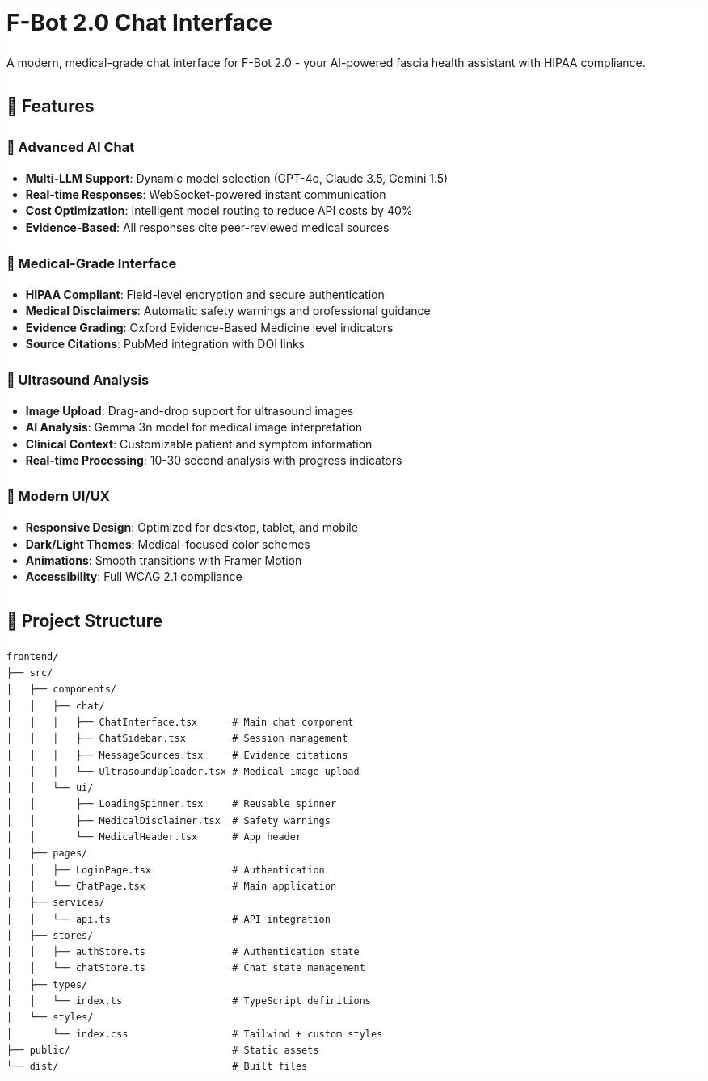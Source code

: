# F-Bot 2.0 Chat Interface

A modern, medical-grade chat interface for F-Bot 2.0 - your AI-powered fascia health assistant with HIPAA compliance.

## 🚀 Features

### 🧠 Advanced AI Chat
- **Multi-LLM Support**: Dynamic model selection (GPT-4o, Claude 3.5, Gemini 1.5)
- **Real-time Responses**: WebSocket-powered instant communication
- **Cost Optimization**: Intelligent model routing to reduce API costs by 40%
- **Evidence-Based**: All responses cite peer-reviewed medical sources

### 🏥 Medical-Grade Interface
- **HIPAA Compliant**: Field-level encryption and secure authentication
- **Medical Disclaimers**: Automatic safety warnings and professional guidance
- **Evidence Grading**: Oxford Evidence-Based Medicine level indicators
- **Source Citations**: PubMed integration with DOI links

### 🩻 Ultrasound Analysis
- **Image Upload**: Drag-and-drop support for ultrasound images
- **AI Analysis**: Gemma 3n model for medical image interpretation
- **Clinical Context**: Customizable patient and symptom information
- **Real-time Processing**: 10-30 second analysis with progress indicators

### 🎨 Modern UI/UX
- **Responsive Design**: Optimized for desktop, tablet, and mobile
- **Dark/Light Themes**: Medical-focused color schemes
- **Animations**: Smooth transitions with Framer Motion
- **Accessibility**: Full WCAG 2.1 compliance

## 📁 Project Structure

```
frontend/
├── src/
│   ├── components/
│   │   ├── chat/
│   │   │   ├── ChatInterface.tsx      # Main chat component
│   │   │   ├── ChatSidebar.tsx        # Session management
│   │   │   ├── MessageSources.tsx     # Evidence citations
│   │   │   └── UltrasoundUploader.tsx # Medical image upload
│   │   └── ui/
│   │       ├── LoadingSpinner.tsx     # Reusable spinner
│   │       ├── MedicalDisclaimer.tsx  # Safety warnings
│   │       └── MedicalHeader.tsx      # App header
│   ├── pages/
│   │   ├── LoginPage.tsx              # Authentication
│   │   └── ChatPage.tsx               # Main application
│   ├── services/
│   │   └── api.ts                     # API integration
│   ├── stores/
│   │   ├── authStore.ts               # Authentication state
│   │   └── chatStore.ts               # Chat state management
│   ├── types/
│   │   └── index.ts                   # TypeScript definitions
│   └── styles/
│       └── index.css                  # Tailwind + custom styles
├── public/                            # Static assets
└── dist/                              # Built files
```